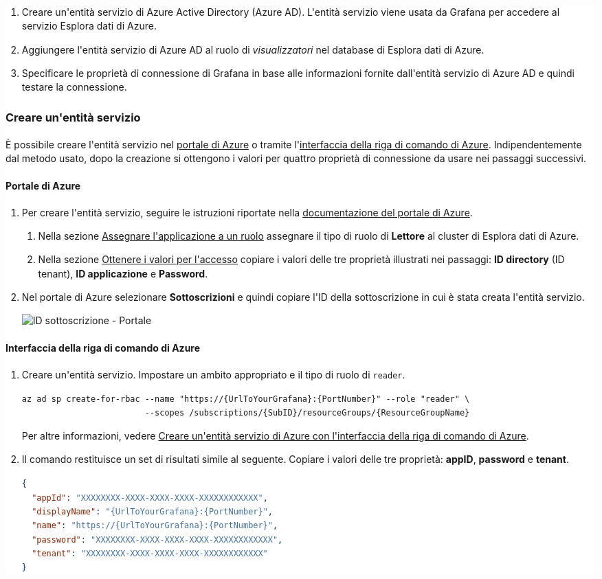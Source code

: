 1. Creare un'entità servizio di Azure Active Directory (Azure AD). L'entità servizio viene usata da Grafana per accedere al servizio Esplora dati di Azure.

1. Aggiungere l'entità servizio di Azure AD al ruolo di *visualizzatori* nel database di Esplora dati di Azure.

1. Specificare le proprietà di connessione di Grafana in base alle informazioni fornite dall'entità servizio di Azure AD e quindi testare la connessione.

### <a name="create-a-service-principal"></a>Creare un'entità servizio

È possibile creare l'entità servizio nel [portale di Azure](#azure-portal) o tramite l'[interfaccia della riga di comando di Azure](#azure-cli). Indipendentemente dal metodo usato, dopo la creazione si ottengono i valori per quattro proprietà di connessione da usare nei passaggi successivi.

#### <a name="azure-portal"></a>Portale di Azure

1. Per creare l'entità servizio, seguire le istruzioni riportate nella [documentazione del portale di Azure](/azure/active-directory/develop/howto-create-service-principal-portal).

    1. Nella sezione [Assegnare l'applicazione a un ruolo](/azure/active-directory/develop/howto-create-service-principal-portal#assign-the-application-to-a-role) assegnare il tipo di ruolo di **Lettore** al cluster di Esplora dati di Azure.

    1. Nella sezione [Ottenere i valori per l'accesso](/azure/active-directory/develop/howto-create-service-principal-portal#get-values-for-signing-in) copiare i valori delle tre proprietà illustrati nei passaggi: **ID directory** (ID tenant), **ID applicazione** e **Password**.

1. Nel portale di Azure selezionare **Sottoscrizioni** e quindi copiare l'ID della sottoscrizione in cui è stata creata l'entità servizio.

    ![ID sottoscrizione - Portale](media/grafana/subscription-id-portal.png)

#### <a name="azure-cli"></a>Interfaccia della riga di comando di Azure

1. Creare un'entità servizio. Impostare un ambito appropriato e il tipo di ruolo di `reader`.

    ```azurecli
    az ad sp create-for-rbac --name "https://{UrlToYourGrafana}:{PortNumber}" --role "reader" \
                             --scopes /subscriptions/{SubID}/resourceGroups/{ResourceGroupName}
    ```

    Per altre informazioni, vedere [Creare un'entità servizio di Azure con l'interfaccia della riga di comando di Azure](/cli/azure/create-an-azure-service-principal-azure-cli).

1. Il comando restituisce un set di risultati simile al seguente. Copiare i valori delle tre proprietà: **appID**, **password** e **tenant**.

    ```json
    {
      "appId": "XXXXXXXX-XXXX-XXXX-XXXX-XXXXXXXXXXXX",
      "displayName": "{UrlToYourGrafana}:{PortNumber}",
      "name": "https://{UrlToYourGrafana}:{PortNumber}",
      "password": "XXXXXXXX-XXXX-XXXX-XXXX-XXXXXXXXXXXX",
      "tenant": "XXXXXXXX-XXXX-XXXX-XXXX-XXXXXXXXXXXX"
    }
    ```
